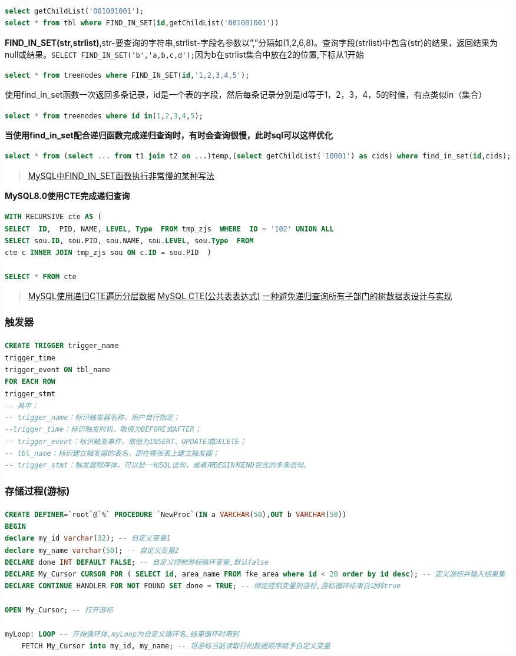```sql
select getChildList('001001001');
select * from tbl where FIND_IN_SET(id,getChildList('001001001'))
```

**FIND_IN_SET(str,strlist)**,str-要查询的字符串,strlist-字段名参数以”,”分隔如(1,2,6,8)。查询字段(strlist)中包含(str)的结果，返回结果为null或结果。`SELECT FIND_IN_SET('b','a,b,c,d');`因为b在strlist集合中放在2的位置,下标从1开始

```sql
select * from treenodes where FIND_IN_SET(id,'1,2,3,4,5');
```
使用find_in_set函数一次返回多条记录，id是一个表的字段，然后每条记录分别是id等于1，2，3，4，5的时候，有点类似in（集合）
```sql
select * from treenodes where id in(1,2,3,4,5);
```
**当使用find_in_set配合递归函数完成递归查询时，有时会查询很慢，此时sql可以这样优化**
```sql
select * from (select ... from t1 join t2 on ...)temp,(select getChildList('10001') as cids) where find_in_set(id,cids);
```
> [MySQL中FIND_IN_SET函数执行非常慢的某种写法](https://blog.csdn.net/wokelv/article/details/78915502)

**MySQL8.0使用CTE完成递归查询**

```sql
WITH RECURSIVE cte AS (
SELECT  ID,  PID, NAME, LEVEL, Type  FROM tmp_zjs  WHERE  ID = '102' UNION ALL 
SELECT sou.ID, sou.PID, sou.NAME, sou.LEVEL, sou.Type  FROM 
cte c INNER JOIN tmp_zjs sou ON c.ID = sou.PID  )

SELECT * FROM cte
```
> [MySQL使用递归CTE遍历分层数据](https://www.begtut.com/mysql/mysql-recursive-cte.html)
> [MySQL CTE(公共表表达式)](https://www.yiibai.com/mysql/cte.html)
> [一种避免递归查询所有子部门的树数据表设计与实现](https://mp.weixin.qq.com/s/ymAjaaKKwgbpkHOZ9tgbJw)


### 触发器

```sql
CREATE TRIGGER trigger_name
trigger_time
trigger_event ON tbl_name
FOR EACH ROW
trigger_stmt
-- 其中：
-- trigger_name：标识触发器名称，用户自行指定；
--trigger_time：标识触发时机，取值为BEFORE或AFTER；
-- trigger_event：标识触发事件，取值为INSERT、UPDATE或DELETE；
-- tbl_name：标识建立触发器的表名，即在哪张表上建立触发器；
-- trigger_stmt：触发器程序体，可以是一句SQL语句，或者用BEGIN和END包含的多条语句。
```

### 存储过程(游标)

```sql
CREATE DEFINER=`root`@`%` PROCEDURE `NewProc`(IN a VARCHAR(50),OUT b VARCHAR(50))
BEGIN
declare my_id varchar(32); -- 自定义变量1
declare my_name varchar(50); -- 自定义变量2
DECLARE done INT DEFAULT FALSE; -- 自定义控制游标循环变量,默认false
DECLARE My_Cursor CURSOR FOR ( SELECT id, area_name FROM fke_area where id < 20 order by id desc); -- 定义游标并输入结果集
DECLARE CONTINUE HANDLER FOR NOT FOUND SET done = TRUE; -- 绑定控制变量到游标,游标循环结束自动转true

OPEN My_Cursor; -- 打开游标

myLoop: LOOP -- 开始循环体,myLoop为自定义循环名,结束循环时用到
	FETCH My_Cursor into my_id, my_name; -- 将游标当前读取行的数据顺序赋予自定义变量
```